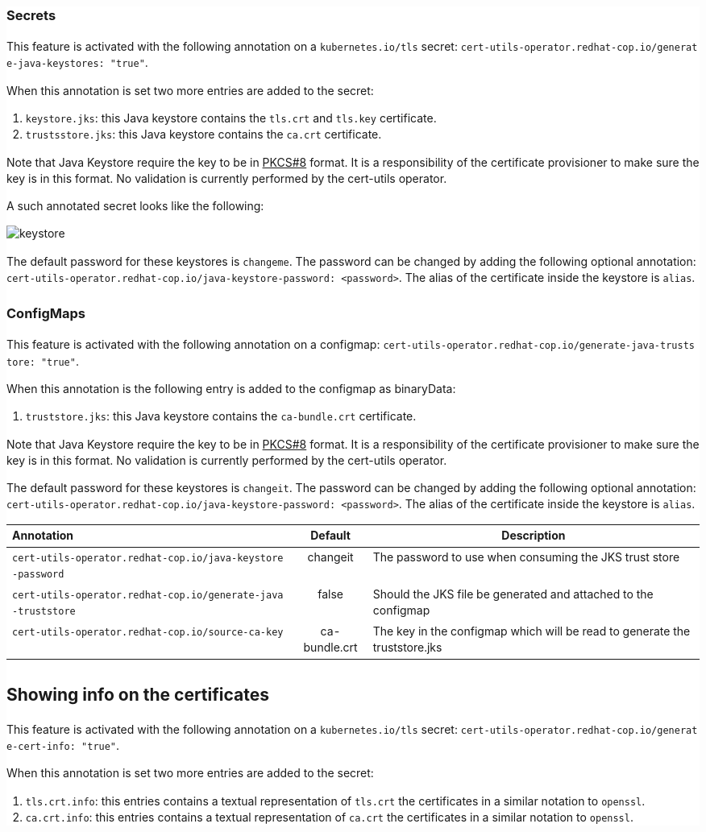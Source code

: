 ### Secrets
This feature is activated with the following annotation on a `kubernetes.io/tls` secret: `cert-utils-operator.redhat-cop.io/generate-java-keystores: "true"`.

When this annotation is set two more entries are added to the secret:

1. `keystore.jks`: this Java keystore contains the `tls.crt` and `tls.key` certificate.
2. `trustsstore.jks`: this Java keystore contains the `ca.crt` certificate.

Note that Java Keystore require the key to be in [PKCS#8](https://en.wikipedia.org/wiki/PKCS_8) format. It is a responsibility of the certificate provisioner to make sure the key is in this format. No validation is currently performed by the cert-utils operator.

A such annotated secret looks like the following:

![keystore](media/keystore.png)

The default password for these keystores is `changeme`. The password can be changed by adding the following optional annotation: `cert-utils-operator.redhat-cop.io/java-keystore-password: <password>`. The alias of the certificate inside the keystore is `alias`.

### ConfigMaps
This feature is activated with the following annotation on a configmap: `cert-utils-operator.redhat-cop.io/generate-java-truststore: "true"`.

When this annotation is the following entry is added to the configmap as binaryData:

1. `truststore.jks`: this Java keystore contains the `ca-bundle.crt` certificate.

Note that Java Keystore require the key to be in [PKCS#8](https://en.wikipedia.org/wiki/PKCS_8) format. It is a responsibility of the certificate provisioner to make sure the key is in this format. No validation is currently performed by the cert-utils operator.

The default password for these keystores is `changeit`. The password can be changed by adding the following optional annotation: `cert-utils-operator.redhat-cop.io/java-keystore-password: <password>`. The alias of the certificate inside the keystore is `alias`.

| Annotation  | Default  | Description  |
|:-|:-:|---|
| `cert-utils-operator.redhat-cop.io/java-keystore-password` | changeit | The password to use when consuming the JKS trust store |
| `cert-utils-operator.redhat-cop.io/generate-java-truststore` | false | Should the JKS file be generated and attached to the configmap |
| `cert-utils-operator.redhat-cop.io/source-ca-key` | ca-bundle.crt | The key in the configmap which will be read to generate the truststore.jks |

## Showing info on the certificates

This feature is activated with the following annotation on a `kubernetes.io/tls` secret: `cert-utils-operator.redhat-cop.io/generate-cert-info: "true"`.

When this annotation is set two more entries are added to the secret:

1. `tls.crt.info`: this entries contains a textual representation of `tls.crt` the certificates in a similar notation to `openssl`.
2. `ca.crt.info`: this entries contains a textual representation of `ca.crt` the certificates in a similar notation to `openssl`.
